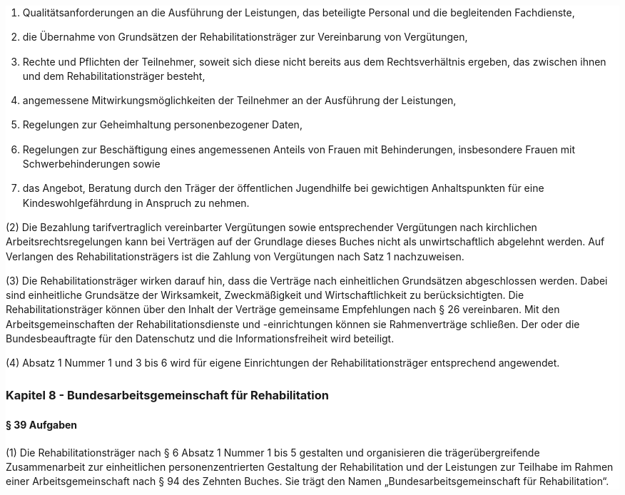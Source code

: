 1.  Qualitätsanforderungen an die Ausführung der Leistungen, das
    beteiligte Personal und die begleitenden Fachdienste,


2.  die Übernahme von Grundsätzen der Rehabilitationsträger zur
    Vereinbarung von Vergütungen,


3.  Rechte und Pflichten der Teilnehmer, soweit sich diese nicht bereits
    aus dem Rechtsverhältnis ergeben, das zwischen ihnen und dem
    Rehabilitationsträger besteht,


4.  angemessene Mitwirkungsmöglichkeiten der Teilnehmer an der Ausführung
    der Leistungen,


5.  Regelungen zur Geheimhaltung personenbezogener Daten,


6.  Regelungen zur Beschäftigung eines angemessenen Anteils von Frauen mit
    Behinderungen, insbesondere Frauen mit Schwerbehinderungen sowie


7.  das Angebot, Beratung durch den Träger der öffentlichen Jugendhilfe
    bei gewichtigen Anhaltspunkten für eine Kindeswohlgefährdung in
    Anspruch zu nehmen.




(2) Die Bezahlung tarifvertraglich vereinbarter Vergütungen sowie
entsprechender Vergütungen nach kirchlichen Arbeitsrechtsregelungen
kann bei Verträgen auf der Grundlage dieses Buches nicht als
unwirtschaftlich abgelehnt werden. Auf Verlangen des
Rehabilitationsträgers ist die Zahlung von Vergütungen nach Satz 1
nachzuweisen.

(3) Die Rehabilitationsträger wirken darauf hin, dass die Verträge
nach einheitlichen Grundsätzen abgeschlossen werden. Dabei sind
einheitliche Grundsätze der Wirksamkeit, Zweckmäßigkeit und
Wirtschaftlichkeit zu berücksichtigten. Die Rehabilitationsträger
können über den Inhalt der Verträge gemeinsame Empfehlungen nach § 26
vereinbaren. Mit den Arbeitsgemeinschaften der Rehabilitationsdienste
und -einrichtungen können sie Rahmenverträge schließen. Der oder die
Bundesbeauftragte für den Datenschutz und die Informationsfreiheit
wird beteiligt.

(4) Absatz 1 Nummer 1 und 3 bis 6 wird für eigene Einrichtungen der
Rehabilitationsträger entsprechend angewendet.


### Kapitel 8 - Bundesarbeitsgemeinschaft für Rehabilitation


#### § 39 Aufgaben

(1) Die Rehabilitationsträger nach § 6 Absatz 1 Nummer 1 bis 5
gestalten und organisieren die trägerübergreifende Zusammenarbeit zur
einheitlichen personenzentrierten Gestaltung der Rehabilitation und
der Leistungen zur Teilhabe im Rahmen einer Arbeitsgemeinschaft nach §
94 des Zehnten Buches. Sie trägt den Namen „Bundesarbeitsgemeinschaft
für Rehabilitation“.
